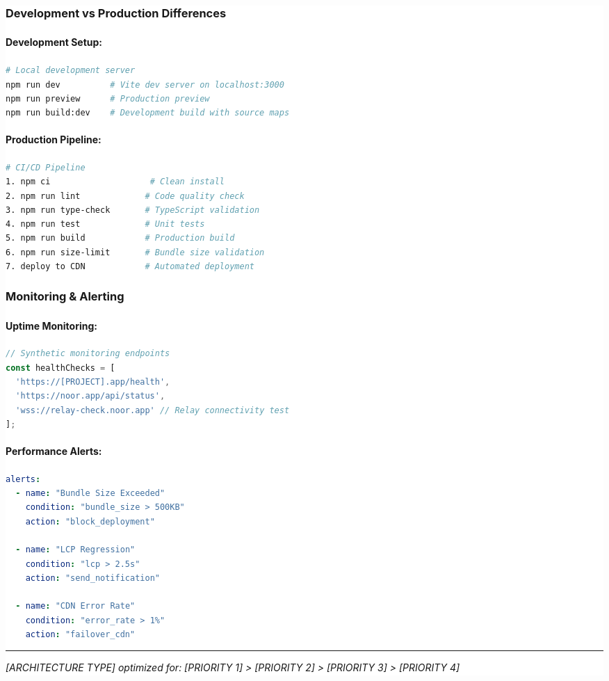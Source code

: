### Development vs Production Differences

#### Development Setup:
```bash
# Local development server
npm run dev          # Vite dev server on localhost:3000
npm run preview      # Production preview
npm run build:dev    # Development build with source maps
```

#### Production Pipeline:
```bash
# CI/CD Pipeline
1. npm ci                    # Clean install
2. npm run lint             # Code quality check
3. npm run type-check       # TypeScript validation
4. npm run test             # Unit tests
5. npm run build            # Production build
6. npm run size-limit       # Bundle size validation
7. deploy to CDN            # Automated deployment
```

### Monitoring & Alerting

#### Uptime Monitoring:
```javascript
// Synthetic monitoring endpoints
const healthChecks = [
  'https://[PROJECT].app/health',
  'https://noor.app/api/status',
  'wss://relay-check.noor.app' // Relay connectivity test
];
```

#### Performance Alerts:
```yaml
alerts:
  - name: "Bundle Size Exceeded"
    condition: "bundle_size > 500KB"
    action: "block_deployment"

  - name: "LCP Regression"
    condition: "lcp > 2.5s"
    action: "send_notification"

  - name: "CDN Error Rate"
    condition: "error_rate > 1%"
    action: "failover_cdn"
```

---

*[ARCHITECTURE TYPE] optimized for: [PRIORITY 1] > [PRIORITY 2] > [PRIORITY 3] > [PRIORITY 4]*

  [connections]: [
  [connections]: [
  [referenceProject]: {